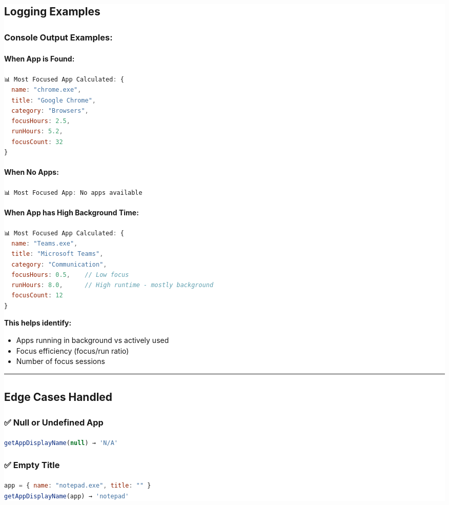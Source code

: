 
## Logging Examples

### Console Output Examples:

#### When App is Found:
```javascript
📊 Most Focused App Calculated: {
  name: "chrome.exe",
  title: "Google Chrome",
  category: "Browsers",
  focusHours: 2.5,
  runHours: 5.2,
  focusCount: 32
}
```

#### When No Apps:
```javascript
📊 Most Focused App: No apps available
```

#### When App has High Background Time:
```javascript
📊 Most Focused App Calculated: {
  name: "Teams.exe",
  title: "Microsoft Teams",
  category: "Communication",
  focusHours: 0.5,    // Low focus
  runHours: 8.0,      // High runtime - mostly background
  focusCount: 12
}
```

**This helps identify:**
- Apps running in background vs actively used
- Focus efficiency (focus/run ratio)
- Number of focus sessions

---

## Edge Cases Handled

### ✅ Null or Undefined App
```javascript
getAppDisplayName(null) → 'N/A'
```

### ✅ Empty Title
```javascript
app = { name: "notepad.exe", title: "" }
getAppDisplayName(app) → 'notepad'
```

